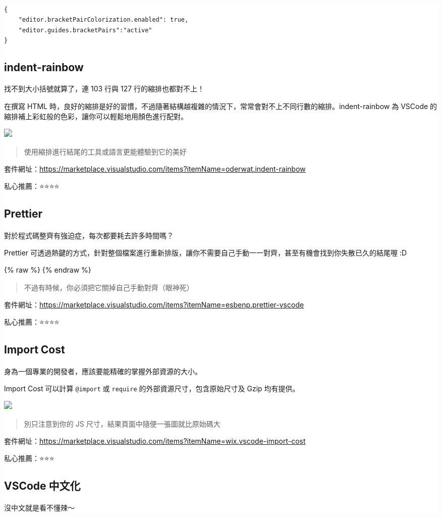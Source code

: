 ```
{
    "editor.bracketPairColorization.enabled": true,
    "editor.guides.bracketPairs":"active"
}
```


## indent-rainbow
找不到大小括號就算了，連 103 行與 127 行的縮排也都對不上！

在撰寫 HTML 時，良好的縮排是好的習慣，不過隨著結構越複雜的情況下，常常會對不上不同行數的縮排。indent-rainbow 為 VSCode 的縮排補上彩虹般的色彩，讓你可以輕鬆地用顏色進行配對。

![](https://firebasestorage.googleapis.com/v0/b/casper-de5d5.appspot.com/o/images%2Fblog%2FBEC22E87-4998-4AE4-9DB3-E19D7F15CDB3.png?alt=media&token=525c2e68-58b5-4617-abbd-de7b35d8df89)
> 使用縮排進行結尾的工具或語言更能體驗到它的美好

套件網址：https://marketplace.visualstudio.com/items?itemName=oderwat.indent-rainbow

私心推薦：⭐⭐⭐⭐

## Prettier
對於程式碼整齊有強迫症，每次都要耗去許多時間嗎？

Prettier 可透過熱鍵的方式，針對整個檔案進行重新排版，讓你不需要自己手動一一對齊，甚至有機會找到你失散已久的結尾喔 :D

{% raw %}
<video width="100%" controls autoplay loop>
  <source src="https://firebasestorage.googleapis.com/v0/b/casper-de5d5.appspot.com/o/images%2Fblog%2FOct-14-2020%2014-03-44.mp4?alt=media&token=2c43fd30-39d4-4aa1-ae2d-7b99e6264664" type="video/mp4">
Your browser does not support the video tag.
</video>
{% endraw %}
> 不過有時候，你必須把它關掉自己手動對齊（眼神死）

套件網址：https://marketplace.visualstudio.com/items?itemName=esbenp.prettier-vscode

私心推薦：⭐⭐⭐⭐

## Import Cost
身為一個專業的開發者，應該要能精確的掌握外部資源的大小。

Import Cost 可以計算 `@import` 或 `require` 的外部資源尺寸，包含原始尺寸及 Gzip 均有提供。

![](https://firebasestorage.googleapis.com/v0/b/casper-de5d5.appspot.com/o/images%2Fblog%2F7929ACC2-E904-4A28-B3F3-3E54404FB605.png?alt=media&token=9e81f119-d977-453e-875f-24cc5d3227b1)
> 別只注意到你的 JS 尺寸，結果頁面中隨便一張圖就比原始碼大

套件網址：https://marketplace.visualstudio.com/items?itemName=wix.vscode-import-cost

私心推薦：⭐⭐⭐

## VSCode 中文化

沒中文就是看不懂辣～
